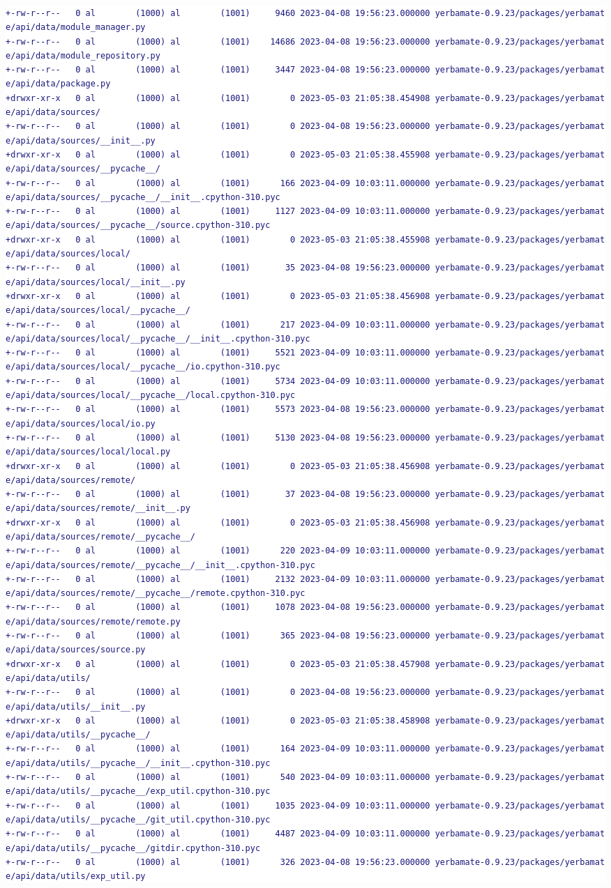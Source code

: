 ```diff
+-rw-r--r--   0 al        (1000) al        (1001)     9460 2023-04-08 19:56:23.000000 yerbamate-0.9.23/packages/yerbamate/api/data/module_manager.py
+-rw-r--r--   0 al        (1000) al        (1001)    14686 2023-04-08 19:56:23.000000 yerbamate-0.9.23/packages/yerbamate/api/data/module_repository.py
+-rw-r--r--   0 al        (1000) al        (1001)     3447 2023-04-08 19:56:23.000000 yerbamate-0.9.23/packages/yerbamate/api/data/package.py
+drwxr-xr-x   0 al        (1000) al        (1001)        0 2023-05-03 21:05:38.454908 yerbamate-0.9.23/packages/yerbamate/api/data/sources/
+-rw-r--r--   0 al        (1000) al        (1001)        0 2023-04-08 19:56:23.000000 yerbamate-0.9.23/packages/yerbamate/api/data/sources/__init__.py
+drwxr-xr-x   0 al        (1000) al        (1001)        0 2023-05-03 21:05:38.455908 yerbamate-0.9.23/packages/yerbamate/api/data/sources/__pycache__/
+-rw-r--r--   0 al        (1000) al        (1001)      166 2023-04-09 10:03:11.000000 yerbamate-0.9.23/packages/yerbamate/api/data/sources/__pycache__/__init__.cpython-310.pyc
+-rw-r--r--   0 al        (1000) al        (1001)     1127 2023-04-09 10:03:11.000000 yerbamate-0.9.23/packages/yerbamate/api/data/sources/__pycache__/source.cpython-310.pyc
+drwxr-xr-x   0 al        (1000) al        (1001)        0 2023-05-03 21:05:38.455908 yerbamate-0.9.23/packages/yerbamate/api/data/sources/local/
+-rw-r--r--   0 al        (1000) al        (1001)       35 2023-04-08 19:56:23.000000 yerbamate-0.9.23/packages/yerbamate/api/data/sources/local/__init__.py
+drwxr-xr-x   0 al        (1000) al        (1001)        0 2023-05-03 21:05:38.456908 yerbamate-0.9.23/packages/yerbamate/api/data/sources/local/__pycache__/
+-rw-r--r--   0 al        (1000) al        (1001)      217 2023-04-09 10:03:11.000000 yerbamate-0.9.23/packages/yerbamate/api/data/sources/local/__pycache__/__init__.cpython-310.pyc
+-rw-r--r--   0 al        (1000) al        (1001)     5521 2023-04-09 10:03:11.000000 yerbamate-0.9.23/packages/yerbamate/api/data/sources/local/__pycache__/io.cpython-310.pyc
+-rw-r--r--   0 al        (1000) al        (1001)     5734 2023-04-09 10:03:11.000000 yerbamate-0.9.23/packages/yerbamate/api/data/sources/local/__pycache__/local.cpython-310.pyc
+-rw-r--r--   0 al        (1000) al        (1001)     5573 2023-04-08 19:56:23.000000 yerbamate-0.9.23/packages/yerbamate/api/data/sources/local/io.py
+-rw-r--r--   0 al        (1000) al        (1001)     5130 2023-04-08 19:56:23.000000 yerbamate-0.9.23/packages/yerbamate/api/data/sources/local/local.py
+drwxr-xr-x   0 al        (1000) al        (1001)        0 2023-05-03 21:05:38.456908 yerbamate-0.9.23/packages/yerbamate/api/data/sources/remote/
+-rw-r--r--   0 al        (1000) al        (1001)       37 2023-04-08 19:56:23.000000 yerbamate-0.9.23/packages/yerbamate/api/data/sources/remote/__init__.py
+drwxr-xr-x   0 al        (1000) al        (1001)        0 2023-05-03 21:05:38.456908 yerbamate-0.9.23/packages/yerbamate/api/data/sources/remote/__pycache__/
+-rw-r--r--   0 al        (1000) al        (1001)      220 2023-04-09 10:03:11.000000 yerbamate-0.9.23/packages/yerbamate/api/data/sources/remote/__pycache__/__init__.cpython-310.pyc
+-rw-r--r--   0 al        (1000) al        (1001)     2132 2023-04-09 10:03:11.000000 yerbamate-0.9.23/packages/yerbamate/api/data/sources/remote/__pycache__/remote.cpython-310.pyc
+-rw-r--r--   0 al        (1000) al        (1001)     1078 2023-04-08 19:56:23.000000 yerbamate-0.9.23/packages/yerbamate/api/data/sources/remote/remote.py
+-rw-r--r--   0 al        (1000) al        (1001)      365 2023-04-08 19:56:23.000000 yerbamate-0.9.23/packages/yerbamate/api/data/sources/source.py
+drwxr-xr-x   0 al        (1000) al        (1001)        0 2023-05-03 21:05:38.457908 yerbamate-0.9.23/packages/yerbamate/api/data/utils/
+-rw-r--r--   0 al        (1000) al        (1001)        0 2023-04-08 19:56:23.000000 yerbamate-0.9.23/packages/yerbamate/api/data/utils/__init__.py
+drwxr-xr-x   0 al        (1000) al        (1001)        0 2023-05-03 21:05:38.458908 yerbamate-0.9.23/packages/yerbamate/api/data/utils/__pycache__/
+-rw-r--r--   0 al        (1000) al        (1001)      164 2023-04-09 10:03:11.000000 yerbamate-0.9.23/packages/yerbamate/api/data/utils/__pycache__/__init__.cpython-310.pyc
+-rw-r--r--   0 al        (1000) al        (1001)      540 2023-04-09 10:03:11.000000 yerbamate-0.9.23/packages/yerbamate/api/data/utils/__pycache__/exp_util.cpython-310.pyc
+-rw-r--r--   0 al        (1000) al        (1001)     1035 2023-04-09 10:03:11.000000 yerbamate-0.9.23/packages/yerbamate/api/data/utils/__pycache__/git_util.cpython-310.pyc
+-rw-r--r--   0 al        (1000) al        (1001)     4487 2023-04-09 10:03:11.000000 yerbamate-0.9.23/packages/yerbamate/api/data/utils/__pycache__/gitdir.cpython-310.pyc
+-rw-r--r--   0 al        (1000) al        (1001)      326 2023-04-08 19:56:23.000000 yerbamate-0.9.23/packages/yerbamate/api/data/utils/exp_util.py
```